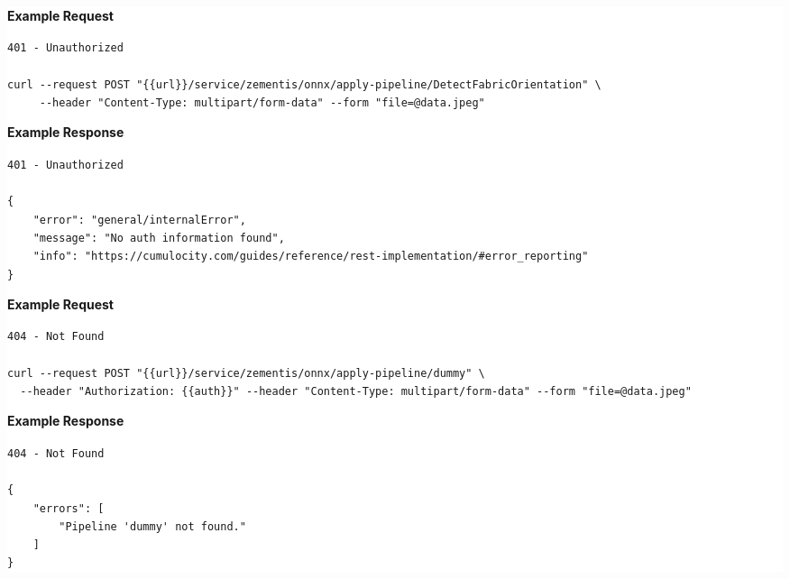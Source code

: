 **Example Request**

```
401 - Unauthorized

curl --request POST "{{url}}/service/zementis/onnx/apply-pipeline/DetectFabricOrientation" \
     --header "Content-Type: multipart/form-data" --form "file=@data.jpeg"
```

**Example Response**

```
401 - Unauthorized

{
    "error": "general/internalError",
    "message": "No auth information found",
    "info": "https://cumulocity.com/guides/reference/rest-implementation/#error_reporting"
}
```

**Example Request**

```
404 - Not Found

curl --request POST "{{url}}/service/zementis/onnx/apply-pipeline/dummy" \
  --header "Authorization: {{auth}}" --header "Content-Type: multipart/form-data" --form "file=@data.jpeg"
```

**Example Response**

```
404 - Not Found

{
    "errors": [
        "Pipeline 'dummy' not found."
    ]
}
```
